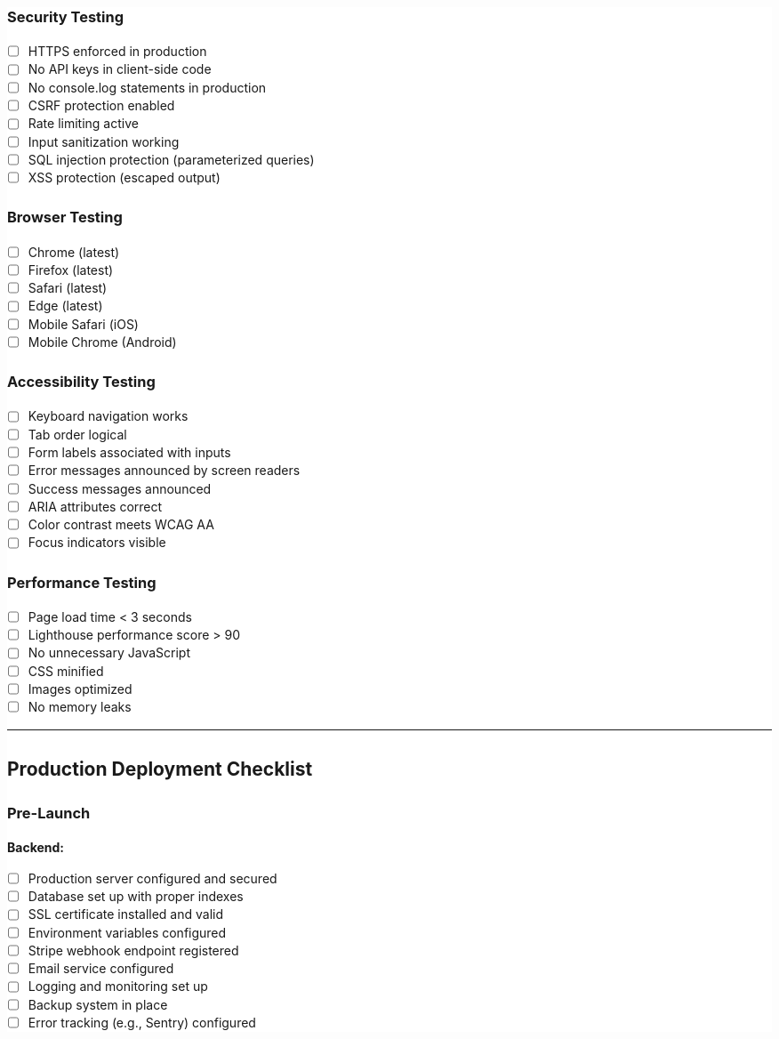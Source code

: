 ### Security Testing

- [ ] HTTPS enforced in production
- [ ] No API keys in client-side code
- [ ] No console.log statements in production
- [ ] CSRF protection enabled
- [ ] Rate limiting active
- [ ] Input sanitization working
- [ ] SQL injection protection (parameterized queries)
- [ ] XSS protection (escaped output)

### Browser Testing

- [ ] Chrome (latest)
- [ ] Firefox (latest)
- [ ] Safari (latest)
- [ ] Edge (latest)
- [ ] Mobile Safari (iOS)
- [ ] Mobile Chrome (Android)

### Accessibility Testing

- [ ] Keyboard navigation works
- [ ] Tab order logical
- [ ] Form labels associated with inputs
- [ ] Error messages announced by screen readers
- [ ] Success messages announced
- [ ] ARIA attributes correct
- [ ] Color contrast meets WCAG AA
- [ ] Focus indicators visible

### Performance Testing

- [ ] Page load time < 3 seconds
- [ ] Lighthouse performance score > 90
- [ ] No unnecessary JavaScript
- [ ] CSS minified
- [ ] Images optimized
- [ ] No memory leaks

---

## Production Deployment Checklist

### Pre-Launch

**Backend:**
- [ ] Production server configured and secured
- [ ] Database set up with proper indexes
- [ ] SSL certificate installed and valid
- [ ] Environment variables configured
- [ ] Stripe webhook endpoint registered
- [ ] Email service configured
- [ ] Logging and monitoring set up
- [ ] Backup system in place
- [ ] Error tracking (e.g., Sentry) configured
